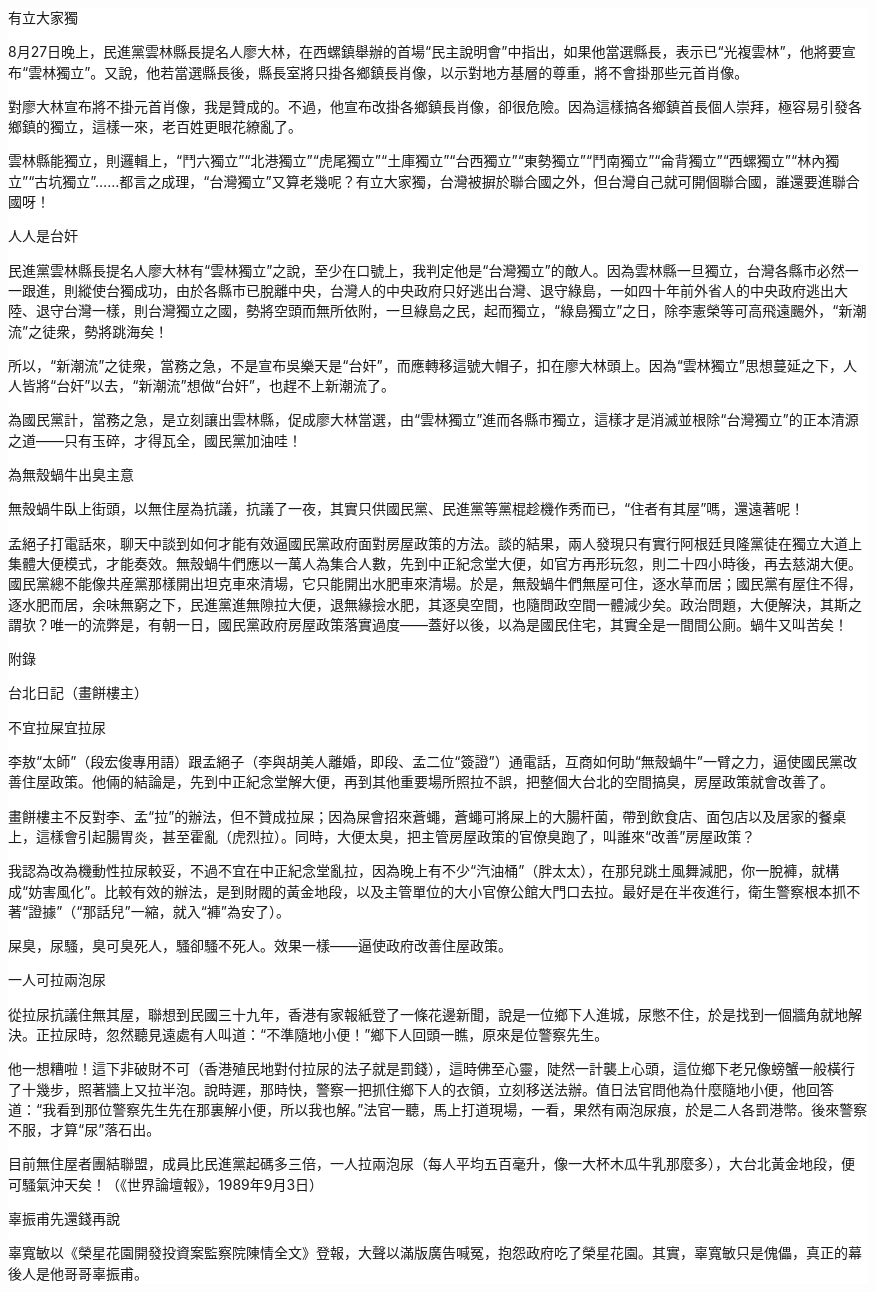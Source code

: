
有立大家獨

8月27日晚上，民進黨雲林縣長提名人廖大林，在西螺鎮舉辦的首場“民主說明會”中指出，如果他當選縣長，表示已“光複雲林”，他將要宣布“雲林獨立”。又說，他若當選縣長後，縣長室將只掛各鄉鎮長肖像，以示對地方基層的尊重，將不會掛那些元首肖像。

對廖大林宣布將不掛元首肖像，我是贊成的。不過，他宣布改掛各鄉鎮長肖像，卻很危險。因為這樣搞各鄉鎮首長個人崇拜，極容易引發各鄉鎮的獨立，這樣一來，老百姓更眼花繚亂了。

雲林縣能獨立，則邏輯上，“鬥六獨立”“北港獨立”“虎尾獨立”“土庫獨立”“台西獨立”“東勢獨立”“鬥南獨立”“侖背獨立”“西螺獨立”“林內獨立”“古坑獨立”……都言之成理，“台灣獨立”又算老幾呢？有立大家獨，台灣被摒於聯合國之外，但台灣自己就可開個聯合國，誰還要進聯合國呀！



人人是台奸

民進黨雲林縣長提名人廖大林有“雲林獨立”之說，至少在口號上，我判定他是“台灣獨立”的敵人。因為雲林縣一旦獨立，台灣各縣市必然一一跟進，則縱使台獨成功，由於各縣市已脫離中央，台灣人的中央政府只好逃出台灣、退守綠島，一如四十年前外省人的中央政府逃出大陸、退守台灣一樣，則台灣獨立之國，勢將空頭而無所依附，一旦綠島之民，起而獨立，“綠島獨立”之日，除李憲榮等可高飛遠颺外，“新潮流”之徒衆，勢將跳海矣！

所以，“新潮流”之徒衆，當務之急，不是宣布吳樂天是“台奸”，而應轉移這號大帽子，扣在廖大林頭上。因為“雲林獨立”思想蔓延之下，人人皆將“台奸”以去，“新潮流”想做“台奸”，也趕不上新潮流了。

為國民黨計，當務之急，是立刻讓出雲林縣，促成廖大林當選，由“雲林獨立”進而各縣市獨立，這樣才是消滅並根除“台灣獨立”的正本清源之道——只有玉碎，才得瓦全，國民黨加油哇！



為無殼蝸牛出臭主意

無殼蝸牛臥上街頭，以無住屋為抗議，抗議了一夜，其實只供國民黨、民進黨等黨棍趁機作秀而已，“住者有其屋”嗎，還遠著呢！

孟絕子打電話來，聊天中談到如何才能有效逼國民黨政府面對房屋政策的方法。談的結果，兩人發現只有實行阿根廷貝隆黨徒在獨立大道上集體大便模式，才能奏效。無殼蝸牛們應以一萬人為集合人數，先到中正紀念堂大便，如官方再形玩忽，則二十四小時後，再去慈湖大便。國民黨總不能像共産黨那樣開出坦克車來清場，它只能開出水肥車來清場。於是，無殼蝸牛們無屋可住，逐水草而居；國民黨有屋住不得，逐水肥而居，余味無窮之下，民進黨進無隙拉大便，退無緣撿水肥，其逐臭空間，也隨問政空間一體減少矣。政治問題，大便解決，其斯之謂欤？唯一的流弊是，有朝一日，國民黨政府房屋政策落實過度——蓋好以後，以為是國民住宅，其實全是一間間公廁。蝸牛又叫苦矣！

附錄

台北日記（畫餅樓主）

不宜拉屎宜拉尿

李敖“太師”（段宏俊專用語）跟孟絕子（李與胡美人離婚，即段、孟二位“簽證”）通電話，互商如何助“無殼蝸牛”一臂之力，逼使國民黨改善住屋政策。他倆的結論是，先到中正紀念堂解大便，再到其他重要場所照拉不誤，把整個大台北的空間搞臭，房屋政策就會改善了。

畫餅樓主不反對李、孟“拉”的辦法，但不贊成拉屎；因為屎會招來蒼蠅，蒼蠅可將屎上的大腸杆菌，帶到飲食店、面包店以及居家的餐桌上，這樣會引起腸胃炎，甚至霍亂（虎烈拉）。同時，大便太臭，把主管房屋政策的官僚臭跑了，叫誰來“改善”房屋政策？

我認為改為機動性拉尿較妥，不過不宜在中正紀念堂亂拉，因為晚上有不少“汽油桶”（胖太太），在那兒跳土風舞減肥，你一脫褲，就構成“妨害風化”。比較有效的辦法，是到財閥的黃金地段，以及主管單位的大小官僚公館大門口去拉。最好是在半夜進行，衛生警察根本抓不著“證據”（“那話兒”一縮，就入“褲”為安了）。

屎臭，尿騷，臭可臭死人，騷卻騷不死人。效果一樣——逼使政府改善住屋政策。

一人可拉兩泡尿

從拉尿抗議住無其屋，聯想到民國三十九年，香港有家報紙登了一條花邊新聞，說是一位鄉下人進城，尿憋不住，於是找到一個牆角就地解決。正拉尿時，忽然聽見遠處有人叫道：“不準隨地小便！”鄉下人回頭一瞧，原來是位警察先生。

他一想糟啦！這下非破財不可（香港殖民地對付拉尿的法子就是罰錢），這時佛至心靈，陡然一計襲上心頭，這位鄉下老兄像螃蟹一般橫行了十幾步，照著牆上又拉半泡。說時遲，那時快，警察一把抓住鄉下人的衣領，立刻移送法辦。值日法官問他為什麼隨地小便，他回答道：“我看到那位警察先生先在那裏解小便，所以我也解。”法官一聽，馬上打道現場，一看，果然有兩泡尿痕，於是二人各罰港幣。後來警察不服，才算“尿”落石出。

目前無住屋者團結聯盟，成員比民進黨起碼多三倍，一人拉兩泡尿（每人平均五百毫升，像一大杯木瓜牛乳那麼多），大台北黃金地段，便可騷氣沖天矣！（《世界論壇報》，1989年9月3日）



辜振甫先還錢再說

辜寬敏以《榮星花園開發投資案監察院陳情全文》登報，大聲以滿版廣告喊冤，抱怨政府吃了榮星花園。其實，辜寬敏只是傀儡，真正的幕後人是他哥哥辜振甫。
